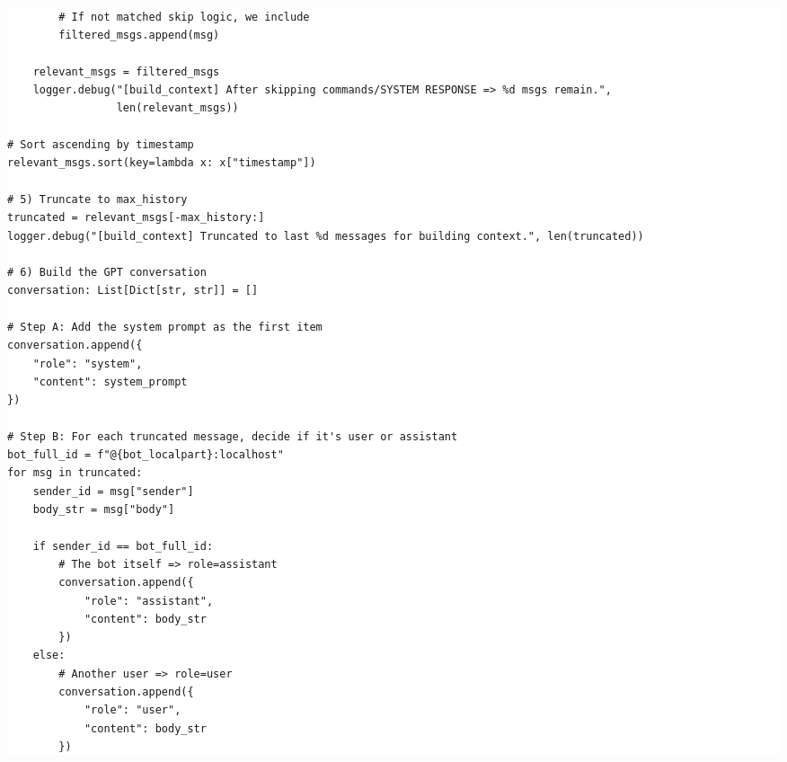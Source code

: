             # If not matched skip logic, we include
            filtered_msgs.append(msg)

        relevant_msgs = filtered_msgs
        logger.debug("[build_context] After skipping commands/SYSTEM RESPONSE => %d msgs remain.",
                     len(relevant_msgs))

    # Sort ascending by timestamp
    relevant_msgs.sort(key=lambda x: x["timestamp"])

    # 5) Truncate to max_history
    truncated = relevant_msgs[-max_history:]
    logger.debug("[build_context] Truncated to last %d messages for building context.", len(truncated))

    # 6) Build the GPT conversation
    conversation: List[Dict[str, str]] = []

    # Step A: Add the system prompt as the first item
    conversation.append({
        "role": "system",
        "content": system_prompt
    })

    # Step B: For each truncated message, decide if it's user or assistant
    bot_full_id = f"@{bot_localpart}:localhost"
    for msg in truncated:
        sender_id = msg["sender"]
        body_str = msg["body"]

        if sender_id == bot_full_id:
            # The bot itself => role=assistant
            conversation.append({
                "role": "assistant",
                "content": body_str
            })
        else:
            # Another user => role=user
            conversation.append({
                "role": "user",
                "content": body_str
            })
